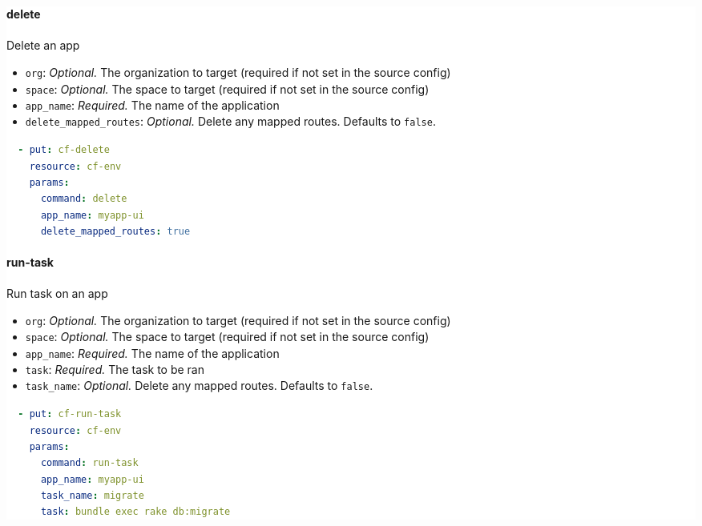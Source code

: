#### delete

Delete an app

* `org`: *Optional.* The organization to target (required if not set in the source config)
* `space`: *Optional.* The space to target (required if not set in the source config)
* `app_name`: *Required.* The name of the application
* `delete_mapped_routes`: *Optional.* Delete any mapped routes. Defaults to `false`.

```yml
  - put: cf-delete
    resource: cf-env
    params:
      command: delete
      app_name: myapp-ui
      delete_mapped_routes: true
```

#### run-task

Run task on an app

* `org`: *Optional.* The organization to target (required if not set in the source config)
* `space`: *Optional.* The space to target (required if not set in the source config)
* `app_name`: *Required.* The name of the application
* `task`: *Required.* The task to be ran
* `task_name`: *Optional.* Delete any mapped routes. Defaults to `false`.

```yml
  - put: cf-run-task
    resource: cf-env
    params:
      command: run-task
      app_name: myapp-ui
      task_name: migrate
      task: bundle exec rake db:migrate
```
